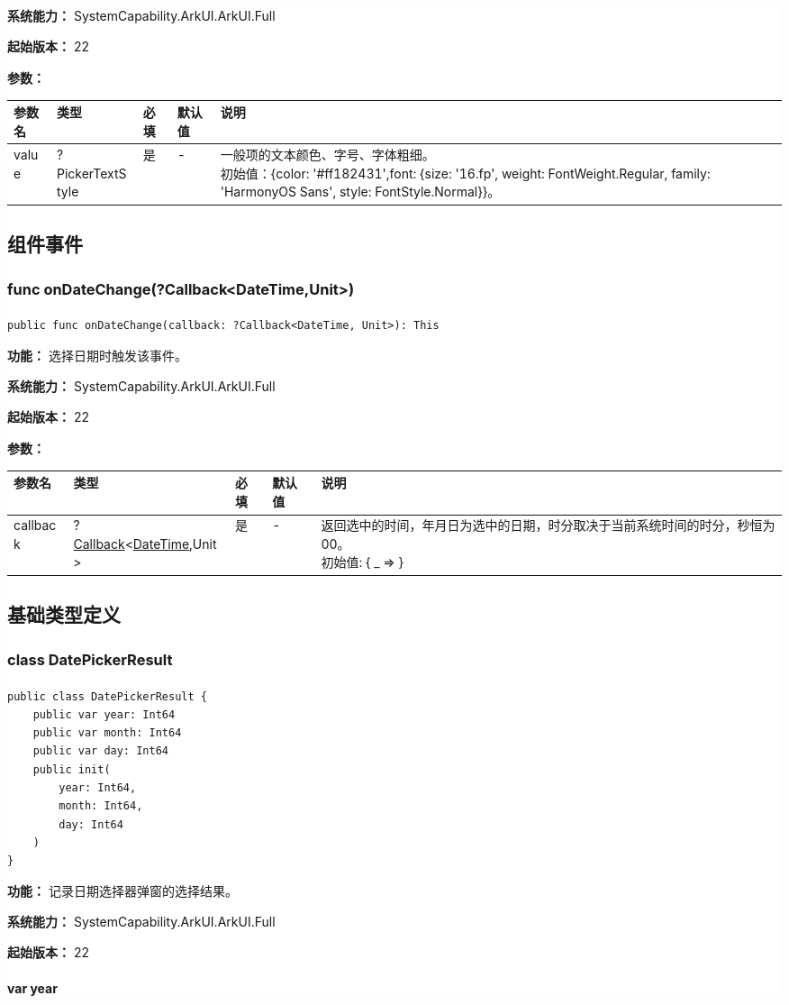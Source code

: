 **系统能力：** SystemCapability.ArkUI.ArkUI.Full

**起始版本：** 22

**参数：**

| 参数名   | 类型                                                                      | 必填  | 默认值 | 说明                                                                                             |
|:----- |:----------------------------------------------------------------------- |:--- |:--- |:---------------------------------------------------------------------------------------------- |
| value | ?PickerTextStyle | 是   | -   | 一般项的文本颜色、字号、字体粗细。<br>初始值：{color: '#ff182431',font: {size: '16.fp', weight: FontWeight.Regular, family: 'HarmonyOS Sans', style: FontStyle.Normal}}。|

## 组件事件

### func onDateChange(?Callback\<DateTime,Unit>)

```cangjie
public func onDateChange(callback: ?Callback<DateTime, Unit>): This
```

**功能：** 选择日期时触发该事件。

**系统能力：** SystemCapability.ArkUI.ArkUI.Full

**起始版本：** 22

**参数：**

| 参数名      | 类型                                                                                                                                       | 必填  | 默认值 | 说明                                      |
|:-------- |:---------------------------------------------------------------------------------------------------------------------------------------- |:--- |:--- |:--------------------------------------- |
| callback | ?[Callback](../apis/BasicServicesKit/cj-apis-base.md#type-callback)\<[DateTime](../apis/ImageKit/cj-apis-image.md#datetime),Unit> | 是   | -   | 返回选中的时间，年月日为选中的日期，时分取决于当前系统时间的时分，秒恒为00。<br>初始值: { _ => } |

## 基础类型定义

### class DatePickerResult

```cangjie
public class DatePickerResult {
    public var year: Int64
    public var month: Int64
    public var day: Int64
    public init(
        year: Int64,
        month: Int64,
        day: Int64
    )
}
```

**功能：** 记录日期选择器弹窗的选择结果。

**系统能力：** SystemCapability.ArkUI.ArkUI.Full

**起始版本：** 22

#### var year
